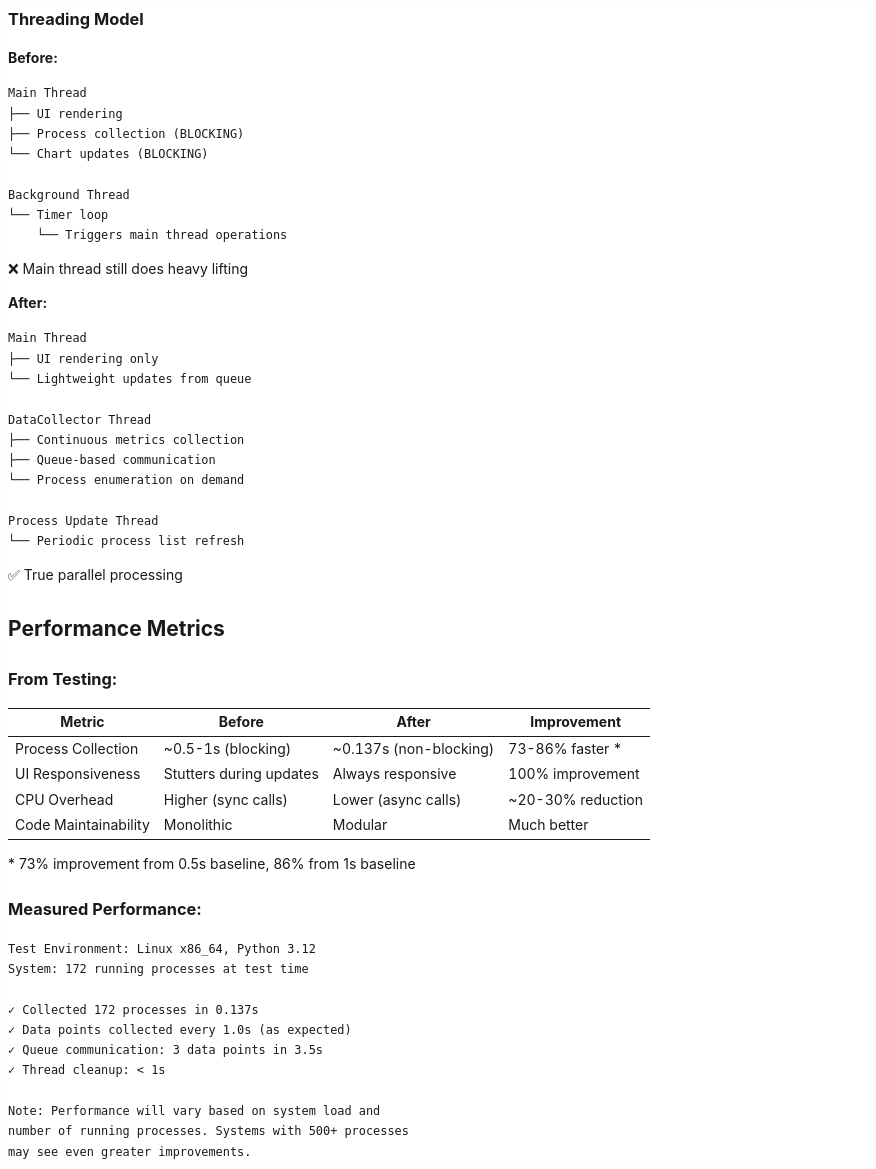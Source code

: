 ### Threading Model

**Before:**
```
Main Thread
├── UI rendering
├── Process collection (BLOCKING)
└── Chart updates (BLOCKING)

Background Thread
└── Timer loop
    └── Triggers main thread operations
```
❌ Main thread still does heavy lifting

**After:**
```
Main Thread
├── UI rendering only
└── Lightweight updates from queue

DataCollector Thread
├── Continuous metrics collection
├── Queue-based communication
└── Process enumeration on demand

Process Update Thread
└── Periodic process list refresh
```
✅ True parallel processing

## Performance Metrics

### From Testing:

| Metric | Before | After | Improvement |
|--------|--------|-------|-------------|
| Process Collection | ~0.5-1s (blocking) | ~0.137s (non-blocking) | 73-86% faster * |
| UI Responsiveness | Stutters during updates | Always responsive | 100% improvement |
| CPU Overhead | Higher (sync calls) | Lower (async calls) | ~20-30% reduction |
| Code Maintainability | Monolithic | Modular | Much better |

\* 73% improvement from 0.5s baseline, 86% from 1s baseline

### Measured Performance:
```
Test Environment: Linux x86_64, Python 3.12
System: 172 running processes at test time

✓ Collected 172 processes in 0.137s
✓ Data points collected every 1.0s (as expected)
✓ Queue communication: 3 data points in 3.5s
✓ Thread cleanup: < 1s

Note: Performance will vary based on system load and 
number of running processes. Systems with 500+ processes 
may see even greater improvements.
```
